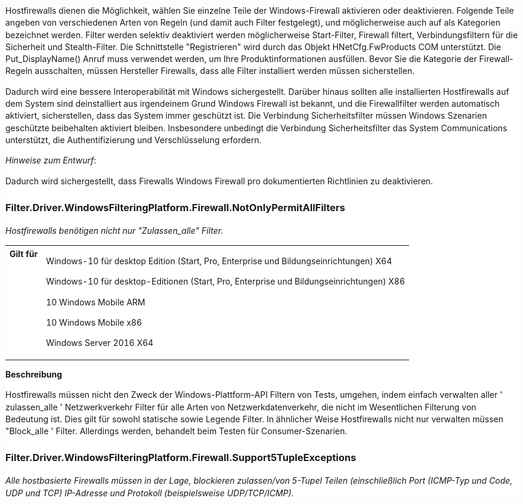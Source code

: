Hostfirewalls dienen die Möglichkeit, wählen Sie einzelne Teile der Windows-Firewall aktivieren oder deaktivieren. Folgende Teile angeben von verschiedenen Arten von Regeln (und damit auch Filter festgelegt), und möglicherweise auch auf als Kategorien bezeichnet werden. Filter werden selektiv deaktiviert werden möglicherweise Start-Filter, Firewall filtert, Verbindungsfiltern für die Sicherheit und Stealth-Filter.
Die Schnittstelle "Registrieren" wird durch das Objekt HNetCfg.FwProducts COM unterstützt. Die Put\_DisplayName() Anruf muss verwendet werden, um Ihre Produktinformationen ausfüllen.
Bevor Sie die Kategorie der Firewall-Regeln ausschalten, müssen Hersteller Firewalls, dass alle Filter installiert werden müssen sicherstellen.

Dadurch wird eine bessere Interoperabilität mit Windows sichergestellt. Darüber hinaus sollten alle installierten Hostfirewalls auf dem System sind deinstalliert aus irgendeinem Grund Windows Firewall ist bekannt, und die Firewallfilter werden automatisch aktiviert, sicherstellen, dass das System immer geschützt ist.
Die Verbindung Sicherheitsfilter müssen Windows Szenarien geschützte beibehalten aktiviert bleiben. Insbesondere unbedingt die Verbindung Sicherheitsfilter das System Communications unterstützt, die Authentifizierung und Verschlüsselung erfordern.

*Hinweise zum Entwurf*:

Dadurch wird sichergestellt, dass Firewalls Windows Firewall pro dokumentierten Richtlinien zu deaktivieren.

### <a name="filterdriverwindowsfilteringplatformfirewallnotonlypermitallfilters"></a>Filter.Driver.WindowsFilteringPlatform.Firewall.NotOnlyPermitAllFilters

*Hostfirewalls benötigen nicht nur "Zulassen\_alle" Filter.*

<table>
<tr>
<th>Gilt für</th>
<td>
<p>Windows-10 für desktop Edition (Start, Pro, Enterprise und Bildungseinrichtungen) X64</p>
<p>Windows-10 für desktop-Editionen (Start, Pro, Enterprise und Bildungseinrichtungen) X86</p>
<p>10 Windows Mobile ARM</p>
<p>10 Windows Mobile x86</p>
<p>Windows Server 2016 X64</p>
</td></tr></table>


**Beschreibung**

Hostfirewalls müssen nicht den Zweck der Windows-Plattform-API Filtern von Tests, umgehen, indem einfach verwalten aller ' zulassen\_alle ' Netzwerkverkehr Filter für alle Arten von Netzwerkdatenverkehr, die nicht im Wesentlichen Filterung von Bedeutung ist. Dies gilt für sowohl statische sowie Legende Filter. In ähnlicher Weise Hostfirewalls nicht nur verwalten müssen "Block\_alle ' Filter. Allerdings werden, behandelt beim Testen für Consumer-Szenarien.
 

### <a name="filterdriverwindowsfilteringplatformfirewallsupport5tupleexceptions"></a>Filter.Driver.WindowsFilteringPlatform.Firewall.Support5TupleExceptions

*Alle hostbasierte Firewalls müssen in der Lage, blockieren zulassen/von 5-Tupel Teilen (einschließlich Port (ICMP-Typ und Code, UDP und TCP) IP-Adresse und Protokoll (beispielsweise UDP/TCP/ICMP).*
